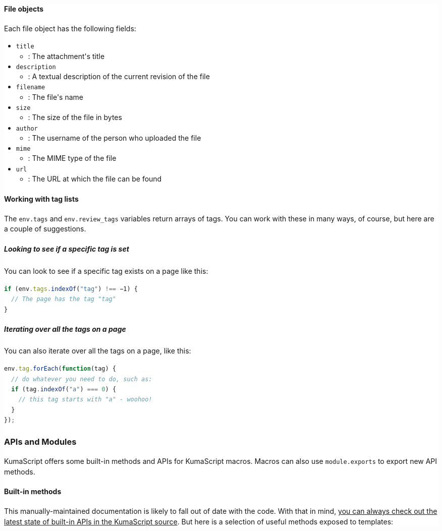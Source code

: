 #### File objects

Each file object has the following fields:

- `title`
  - : The attachment's title
- `description`
  - : A textual description of the current revision of the file
- `filename`
  - : The file's name
- `size`
  - : The size of the file in bytes
- `author`
  - : The username of the person who uploaded the file
- `mime`
  - : The MIME type of the file
- `url`
  - : The URL at which the file can be found

#### Working with tag lists

The `env.tags` and `env.review_tags` variables return arrays of tags. You can work with these in many ways, of course, but here are a couple of suggestions.

##### Looking to see if a specific tag is set

You can look to see if a specific tag exists on a page like this:

```js
if (env.tags.indexOf("tag") !== −1) {
  // The page has the tag "tag"
}
```

##### Iterating over all the tags on a page

You can also iterate over all the tags on a page, like this:

```js
env.tag.forEach(function(tag) {
  // do whatever you need to do, such as:
  if (tag.indexOf("a") === 0) {
    // this tag starts with "a" - woohoo!
  }
});
```

### APIs and Modules

KumaScript offers some built-in methods and APIs for KumaScript macros. Macros can also use `module.exports` to export new API methods.

#### Built-in methods

This manually-maintained documentation is likely to fall out of date with the code. With that in mind, [you can always check out the latest state of built-in APIs in the KumaScript source](https://github.com/mdn/yari/tree/main/kumascript/src/api). But here is a selection of useful methods exposed to templates:
